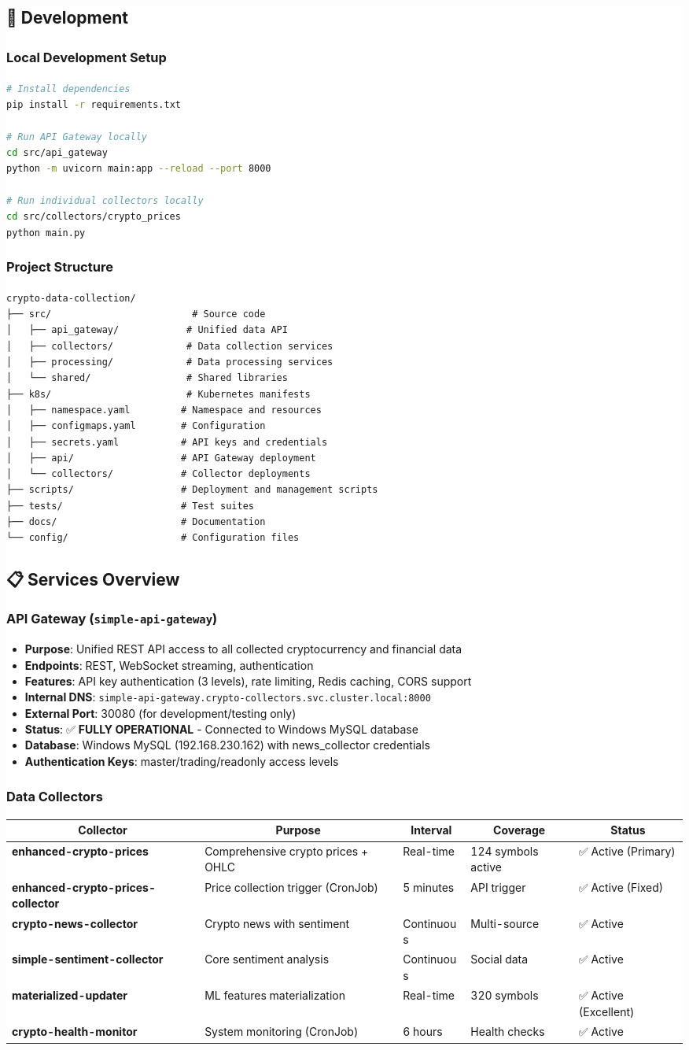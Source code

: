 ## 🔧 **Development**

### **Local Development Setup**
```bash
# Install dependencies
pip install -r requirements.txt

# Run API Gateway locally
cd src/api_gateway
python -m uvicorn main:app --reload --port 8000

# Run individual collectors locally
cd src/collectors/crypto_prices
python main.py
```

### **Project Structure**
```
crypto-data-collection/
├── src/                         # Source code
│   ├── api_gateway/            # Unified data API
│   ├── collectors/             # Data collection services
│   ├── processing/             # Data processing services
│   └── shared/                 # Shared libraries
├── k8s/                        # Kubernetes manifests
│   ├── namespace.yaml         # Namespace and resources
│   ├── configmaps.yaml        # Configuration
│   ├── secrets.yaml           # API keys and credentials
│   ├── api/                   # API Gateway deployment
│   └── collectors/            # Collector deployments
├── scripts/                   # Deployment and management scripts
├── tests/                     # Test suites
├── docs/                      # Documentation
└── config/                    # Configuration files
```

## 📋 **Services Overview**

### **API Gateway** (`simple-api-gateway`)
- **Purpose**: Unified REST API access to all collected cryptocurrency and financial data
- **Endpoints**: REST, WebSocket streaming, authentication
- **Features**: API key authentication (3 levels), rate limiting, Redis caching, CORS support
- **Internal DNS**: `simple-api-gateway.crypto-collectors.svc.cluster.local:8000`
- **External Port**: 30080 (for development/testing only)
- **Status**: ✅ **FULLY OPERATIONAL** - Connected to Windows MySQL database
- **Database**: Windows MySQL (192.168.230.162) with news_collector credentials
- **Authentication Keys**: master/trading/readonly access levels

### **Data Collectors**
| Collector | Purpose | Interval | Coverage | Status |
|-----------|---------|----------|----------|--------|
| **enhanced-crypto-prices** | Comprehensive crypto prices + OHLC | Real-time | 124 symbols active | ✅ Active (Primary) |
| **enhanced-crypto-prices-collector** | Price collection trigger (CronJob) | 5 minutes | API trigger | ✅ Active (Fixed) |
| **crypto-news-collector** | Crypto news with sentiment | Continuous | Multi-source | ✅ Active |
| **simple-sentiment-collector** | Core sentiment analysis | Continuous | Social data | ✅ Active |
| **materialized-updater** | ML features materialization | Real-time | 320 symbols | ✅ Active (Excellent) |
| **crypto-health-monitor** | System monitoring (CronJob) | 6 hours | Health checks | ✅ Active |
